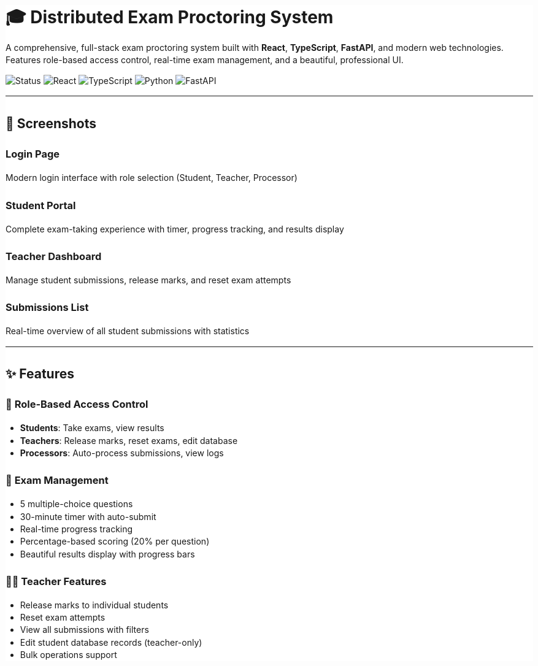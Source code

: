 # 🎓 Distributed Exam Proctoring System

A comprehensive, full-stack exam proctoring system built with **React**, **TypeScript**, **FastAPI**, and modern web technologies. Features role-based access control, real-time exam management, and a beautiful, professional UI.

![Status](https://img.shields.io/badge/status-production%20ready-brightgreen)
![React](https://img.shields.io/badge/React-19-blue)
![TypeScript](https://img.shields.io/badge/TypeScript-5-blue)
![Python](https://img.shields.io/badge/Python-3.9+-yellow)
![FastAPI](https://img.shields.io/badge/FastAPI-latest-green)

---

## 📸 Screenshots

### Login Page
Modern login interface with role selection (Student, Teacher, Processor)

### Student Portal
Complete exam-taking experience with timer, progress tracking, and results display

### Teacher Dashboard
Manage student submissions, release marks, and reset exam attempts

### Submissions List
Real-time overview of all student submissions with statistics

---

## ✨ Features

### 🔐 **Role-Based Access Control**
- **Students**: Take exams, view results
- **Teachers**: Release marks, reset exams, edit database
- **Processors**: Auto-process submissions, view logs

### 📝 **Exam Management**
- 5 multiple-choice questions
- 30-minute timer with auto-submit
- Real-time progress tracking
- Percentage-based scoring (20% per question)
- Beautiful results display with progress bars

### 👨‍🏫 **Teacher Features**
- Release marks to individual students
- Reset exam attempts
- View all submissions with filters
- Edit student database records (teacher-only)
- Bulk operations support
